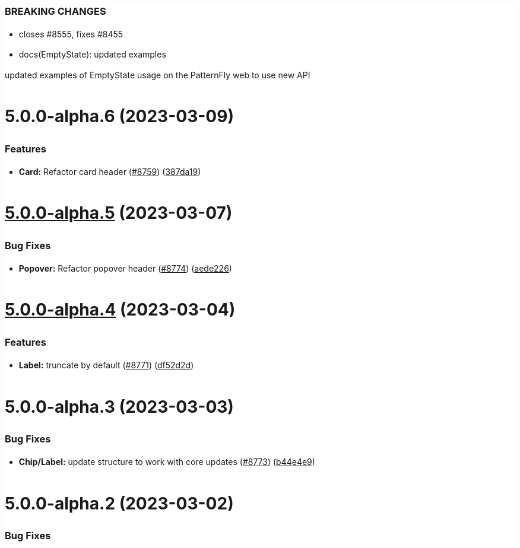 ### BREAKING CHANGES

- closes #8555, fixes #8455

- docs(EmptyState): updated examples

updated examples of EmptyState usage on the PatternFly web to use new API

# 5.0.0-alpha.6 (2023-03-09)

### Features

- **Card:** Refactor card header ([#8759](https://github.com/patternfly/patternfly-react/issues/8759)) ([387da19](https://github.com/patternfly/patternfly-react/commit/387da198847fb06c7583a8e2fc6eb808c2a02ba2))

# [5.0.0-alpha.5](https://github.com/patternfly/patternfly-react/compare/@patternfly/react-integration@5.0.0-alpha.4...@patternfly/react-integration@5.0.0-alpha.5) (2023-03-07)

### Bug Fixes

- **Popover:** Refactor popover header ([#8774](https://github.com/patternfly/patternfly-react/issues/8774)) ([aede226](https://github.com/patternfly/patternfly-react/commit/aede2260822575d150060b44469df2fa10ba1667))

# [5.0.0-alpha.4](https://github.com/patternfly/patternfly-react/compare/@patternfly/react-integration@5.0.0-alpha.3...@patternfly/react-integration@5.0.0-alpha.4) (2023-03-04)

### Features

- **Label:** truncate by default ([#8771](https://github.com/patternfly/patternfly-react/issues/8771)) ([df52d2d](https://github.com/patternfly/patternfly-react/commit/df52d2d3c8eaee1dab13c25c6c021dafda84f76d))

# 5.0.0-alpha.3 (2023-03-03)

### Bug Fixes

- **Chip/Label:** update structure to work with core updates ([#8773](https://github.com/patternfly/patternfly-react/issues/8773)) ([b44e4e9](https://github.com/patternfly/patternfly-react/commit/b44e4e98a73442eebdacddee2bae38c42728bde5))

# 5.0.0-alpha.2 (2023-03-02)

### Bug Fixes

